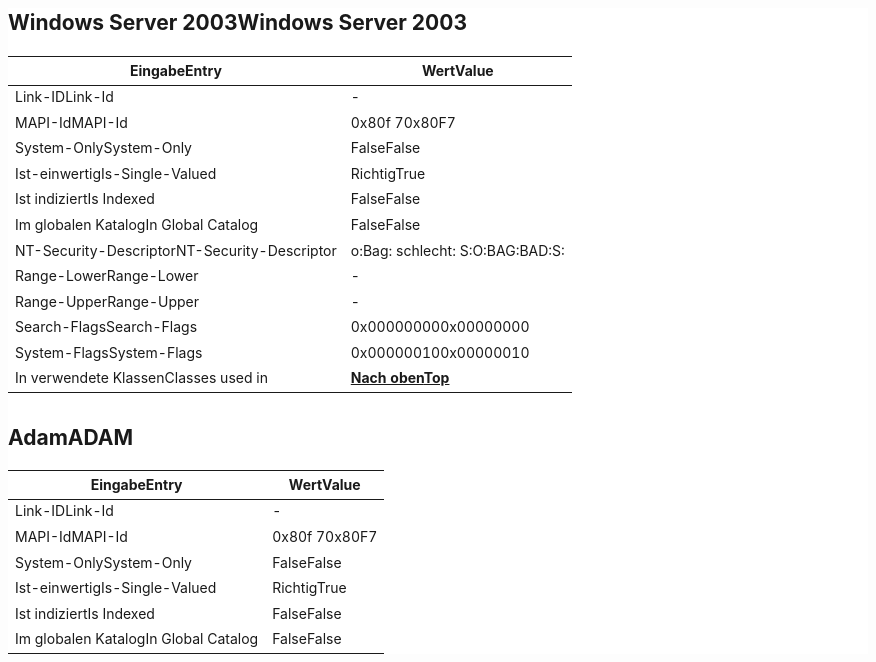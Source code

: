 ## <a name="windows-server-2003"></a><span data-ttu-id="b7837-157">Windows Server 2003</span><span class="sxs-lookup"><span data-stu-id="b7837-157">Windows Server 2003</span></span>



| <span data-ttu-id="b7837-158">Eingabe</span><span class="sxs-lookup"><span data-stu-id="b7837-158">Entry</span></span> | <span data-ttu-id="b7837-159">Wert</span><span class="sxs-lookup"><span data-stu-id="b7837-159">Value</span></span> |
|------------------------|---------------------------------|
| <span data-ttu-id="b7837-160">Link-ID</span><span class="sxs-lookup"><span data-stu-id="b7837-160">Link-Id</span></span>                | \-                              |
| <span data-ttu-id="b7837-161">MAPI-Id</span><span class="sxs-lookup"><span data-stu-id="b7837-161">MAPI-Id</span></span>                | <span data-ttu-id="b7837-162">0x80f 7</span><span class="sxs-lookup"><span data-stu-id="b7837-162">0x80F7</span></span>                          |
| <span data-ttu-id="b7837-163">System-Only</span><span class="sxs-lookup"><span data-stu-id="b7837-163">System-Only</span></span>            | <span data-ttu-id="b7837-164">False</span><span class="sxs-lookup"><span data-stu-id="b7837-164">False</span></span>                           |
| <span data-ttu-id="b7837-165">Ist-einwertig</span><span class="sxs-lookup"><span data-stu-id="b7837-165">Is-Single-Valued</span></span>       | <span data-ttu-id="b7837-166">Richtig</span><span class="sxs-lookup"><span data-stu-id="b7837-166">True</span></span>                            |
| <span data-ttu-id="b7837-167">Ist indiziert</span><span class="sxs-lookup"><span data-stu-id="b7837-167">Is Indexed</span></span>             | <span data-ttu-id="b7837-168">False</span><span class="sxs-lookup"><span data-stu-id="b7837-168">False</span></span>                           |
| <span data-ttu-id="b7837-169">Im globalen Katalog</span><span class="sxs-lookup"><span data-stu-id="b7837-169">In Global Catalog</span></span>      | <span data-ttu-id="b7837-170">False</span><span class="sxs-lookup"><span data-stu-id="b7837-170">False</span></span>                           |
| <span data-ttu-id="b7837-171">NT-Security-Descriptor</span><span class="sxs-lookup"><span data-stu-id="b7837-171">NT-Security-Descriptor</span></span> | <span data-ttu-id="b7837-172">o:Bag: schlecht: S:</span><span class="sxs-lookup"><span data-stu-id="b7837-172">O:BAG:BAD:S:</span></span>                    |
| <span data-ttu-id="b7837-173">Range-Lower</span><span class="sxs-lookup"><span data-stu-id="b7837-173">Range-Lower</span></span>            | \-                              |
| <span data-ttu-id="b7837-174">Range-Upper</span><span class="sxs-lookup"><span data-stu-id="b7837-174">Range-Upper</span></span>            | \-                              |
| <span data-ttu-id="b7837-175">Search-Flags</span><span class="sxs-lookup"><span data-stu-id="b7837-175">Search-Flags</span></span>           | <span data-ttu-id="b7837-176">0x00000000</span><span class="sxs-lookup"><span data-stu-id="b7837-176">0x00000000</span></span>                      |
| <span data-ttu-id="b7837-177">System-Flags</span><span class="sxs-lookup"><span data-stu-id="b7837-177">System-Flags</span></span>           | <span data-ttu-id="b7837-178">0x00000010</span><span class="sxs-lookup"><span data-stu-id="b7837-178">0x00000010</span></span>                      |
| <span data-ttu-id="b7837-179">In verwendete Klassen</span><span class="sxs-lookup"><span data-stu-id="b7837-179">Classes used in</span></span>        | [<span data-ttu-id="b7837-180">**Nach oben**</span><span class="sxs-lookup"><span data-stu-id="b7837-180">**Top**</span></span>](c-top.md)<br/> |



## <a name="adam"></a><span data-ttu-id="b7837-181">Adam</span><span class="sxs-lookup"><span data-stu-id="b7837-181">ADAM</span></span>



| <span data-ttu-id="b7837-182">Eingabe</span><span class="sxs-lookup"><span data-stu-id="b7837-182">Entry</span></span> | <span data-ttu-id="b7837-183">Wert</span><span class="sxs-lookup"><span data-stu-id="b7837-183">Value</span></span> |
|------------------------|---------------------------------|
| <span data-ttu-id="b7837-184">Link-ID</span><span class="sxs-lookup"><span data-stu-id="b7837-184">Link-Id</span></span>                | \-                              |
| <span data-ttu-id="b7837-185">MAPI-Id</span><span class="sxs-lookup"><span data-stu-id="b7837-185">MAPI-Id</span></span>                | <span data-ttu-id="b7837-186">0x80f 7</span><span class="sxs-lookup"><span data-stu-id="b7837-186">0x80F7</span></span>                          |
| <span data-ttu-id="b7837-187">System-Only</span><span class="sxs-lookup"><span data-stu-id="b7837-187">System-Only</span></span>            | <span data-ttu-id="b7837-188">False</span><span class="sxs-lookup"><span data-stu-id="b7837-188">False</span></span>                           |
| <span data-ttu-id="b7837-189">Ist-einwertig</span><span class="sxs-lookup"><span data-stu-id="b7837-189">Is-Single-Valued</span></span>       | <span data-ttu-id="b7837-190">Richtig</span><span class="sxs-lookup"><span data-stu-id="b7837-190">True</span></span>                            |
| <span data-ttu-id="b7837-191">Ist indiziert</span><span class="sxs-lookup"><span data-stu-id="b7837-191">Is Indexed</span></span>             | <span data-ttu-id="b7837-192">False</span><span class="sxs-lookup"><span data-stu-id="b7837-192">False</span></span>                           |
| <span data-ttu-id="b7837-193">Im globalen Katalog</span><span class="sxs-lookup"><span data-stu-id="b7837-193">In Global Catalog</span></span>      | <span data-ttu-id="b7837-194">False</span><span class="sxs-lookup"><span data-stu-id="b7837-194">False</span></span>                           |